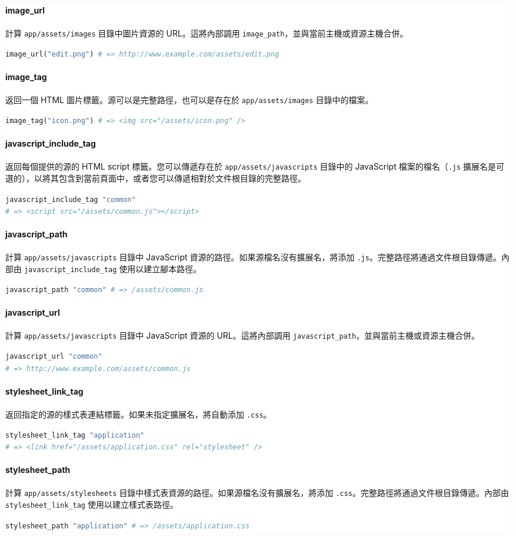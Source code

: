 #### image_url

計算 `app/assets/images` 目錄中圖片資源的 URL。這將內部調用 `image_path`，並與當前主機或資源主機合併。

```ruby
image_url("edit.png") # => http://www.example.com/assets/edit.png
```

#### image_tag

返回一個 HTML 圖片標籤。源可以是完整路徑，也可以是存在於 `app/assets/images` 目錄中的檔案。

```ruby
image_tag("icon.png") # => <img src="/assets/icon.png" />
```

#### javascript_include_tag

返回每個提供的源的 HTML script 標籤。您可以傳遞存在於 `app/assets/javascripts` 目錄中的 JavaScript 檔案的檔名（`.js` 擴展名是可選的），以將其包含到當前頁面中，或者您可以傳遞相對於文件根目錄的完整路徑。

```ruby
javascript_include_tag "common"
# => <script src="/assets/common.js"></script>
```

#### javascript_path

計算 `app/assets/javascripts` 目錄中 JavaScript 資源的路徑。如果源檔名沒有擴展名，將添加 `.js`。完整路徑將通過文件根目錄傳遞。內部由 `javascript_include_tag` 使用以建立腳本路徑。

```ruby
javascript_path "common" # => /assets/common.js
```

#### javascript_url

計算 `app/assets/javascripts` 目錄中 JavaScript 資源的 URL。這將內部調用 `javascript_path`，並與當前主機或資源主機合併。

```ruby
javascript_url "common"
# => http://www.example.com/assets/common.js
```

#### stylesheet_link_tag

返回指定的源的樣式表連結標籤。如果未指定擴展名，將自動添加 `.css`。

```ruby
stylesheet_link_tag "application"
# => <link href="/assets/application.css" rel="stylesheet" />
```

#### stylesheet_path

計算 `app/assets/stylesheets` 目錄中樣式表資源的路徑。如果源檔名沒有擴展名，將添加 `.css`。完整路徑將通過文件根目錄傳遞。內部由 `stylesheet_link_tag` 使用以建立樣式表路徑。

```ruby
stylesheet_path "application" # => /assets/application.css
```
